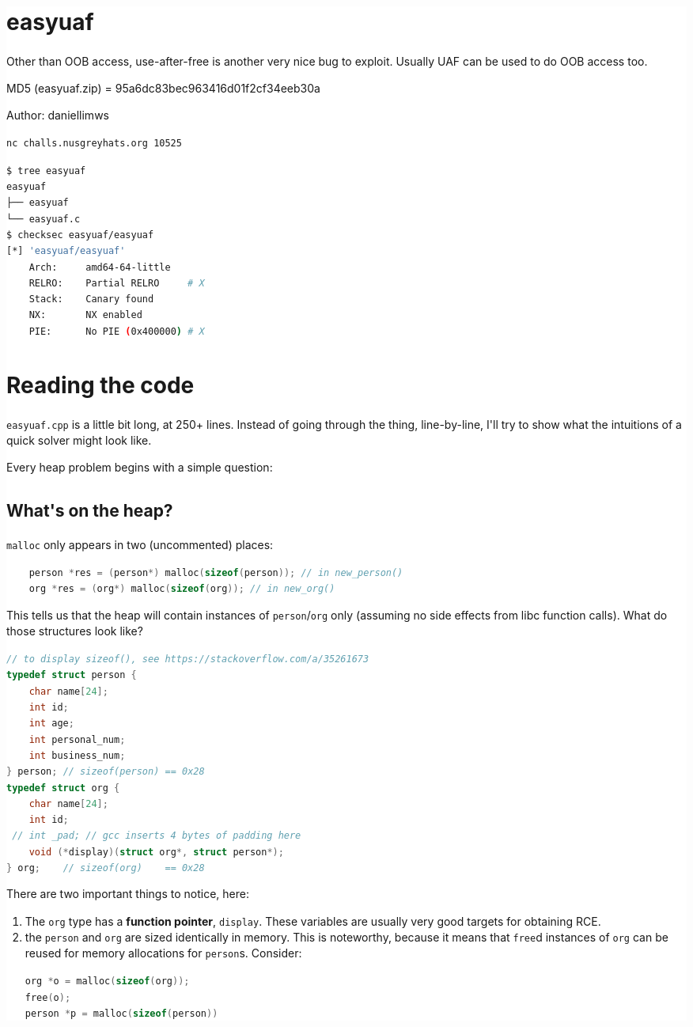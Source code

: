 # easyuaf
Other than OOB access, use-after-free is another very nice bug to exploit. Usually UAF can be used to do OOB access too.

MD5 (easyuaf.zip) = 95a6dc83bec963416d01f2cf34eeb30a

Author: daniellimws

`nc challs.nusgreyhats.org 10525`

```sh
$ tree easyuaf
easyuaf
├── easyuaf
└── easyuaf.c
$ checksec easyuaf/easyuaf
[*] 'easyuaf/easyuaf'
    Arch:     amd64-64-little
    RELRO:    Partial RELRO     # X
    Stack:    Canary found
    NX:       NX enabled
    PIE:      No PIE (0x400000) # X
```

# Reading the code
`easyuaf.cpp` is a little bit long, at 250+ lines. Instead of going through the thing, line-by-line, I'll try to show what the intuitions of a quick solver might look like.

Every heap problem begins with a simple question:

## What's on the heap?
`malloc` only appears in two (uncommented) places:
```c
    person *res = (person*) malloc(sizeof(person)); // in new_person()
    org *res = (org*) malloc(sizeof(org)); // in new_org()
```
This tells us that the heap will contain instances of `person`/`org` only (assuming no side effects from libc function calls). What do those structures look like?
```c
// to display sizeof(), see https://stackoverflow.com/a/35261673
typedef struct person {
    char name[24];
    int id;
    int age;
    int personal_num;
    int business_num;
} person; // sizeof(person) == 0x28
typedef struct org {
    char name[24];
    int id;
 // int _pad; // gcc inserts 4 bytes of padding here
    void (*display)(struct org*, struct person*);
} org;    // sizeof(org)    == 0x28
```
There are two important things to notice, here:
1. The `org` type has a **function pointer**, `display`. These variables are usually very good targets for obtaining RCE.
2. the `person` and `org` are sized identically in memory. This is noteworthy, because it means that `free`d instances of `org` can be reused for memory allocations for `person`s. Consider:
    ```c
    org *o = malloc(sizeof(org));
    free(o);
    person *p = malloc(sizeof(person))
    ```